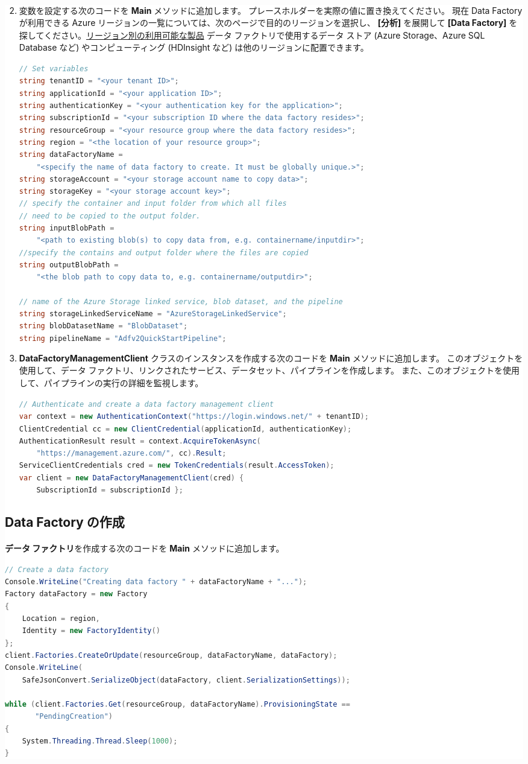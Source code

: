 2. 変数を設定する次のコードを **Main** メソッドに追加します。 プレースホルダーを実際の値に置き換えてください。 現在 Data Factory が利用できる Azure リージョンの一覧については、次のページで目的のリージョンを選択し、 **[分析]** を展開して **[Data Factory]** を探してください。[リージョン別の利用可能な製品](https://azure.microsoft.com/global-infrastructure/services/) データ ファクトリで使用するデータ ストア (Azure Storage、Azure SQL Database など) やコンピューティング (HDInsight など) は他のリージョンに配置できます。

   ```csharp
   // Set variables
   string tenantID = "<your tenant ID>";
   string applicationId = "<your application ID>";
   string authenticationKey = "<your authentication key for the application>";
   string subscriptionId = "<your subscription ID where the data factory resides>";
   string resourceGroup = "<your resource group where the data factory resides>";
   string region = "<the location of your resource group>";
   string dataFactoryName = 
       "<specify the name of data factory to create. It must be globally unique.>";
   string storageAccount = "<your storage account name to copy data>";
   string storageKey = "<your storage account key>";
   // specify the container and input folder from which all files 
   // need to be copied to the output folder. 
   string inputBlobPath =
       "<path to existing blob(s) to copy data from, e.g. containername/inputdir>";
   //specify the contains and output folder where the files are copied
   string outputBlobPath =
       "<the blob path to copy data to, e.g. containername/outputdir>";

   // name of the Azure Storage linked service, blob dataset, and the pipeline
   string storageLinkedServiceName = "AzureStorageLinkedService";
   string blobDatasetName = "BlobDataset";
   string pipelineName = "Adfv2QuickStartPipeline";
   ```

3. **DataFactoryManagementClient** クラスのインスタンスを作成する次のコードを **Main** メソッドに追加します。 このオブジェクトを使用して、データ ファクトリ、リンクされたサービス、データセット、パイプラインを作成します。 また、このオブジェクトを使用して、パイプラインの実行の詳細を監視します。

   ```csharp
   // Authenticate and create a data factory management client
   var context = new AuthenticationContext("https://login.windows.net/" + tenantID);
   ClientCredential cc = new ClientCredential(applicationId, authenticationKey);
   AuthenticationResult result = context.AcquireTokenAsync(
       "https://management.azure.com/", cc).Result;
   ServiceClientCredentials cred = new TokenCredentials(result.AccessToken);
   var client = new DataFactoryManagementClient(cred) {
       SubscriptionId = subscriptionId };
   ```

## <a name="create-a-data-factory"></a>Data Factory の作成

**データ ファクトリ**を作成する次のコードを **Main** メソッドに追加します。 

```csharp
// Create a data factory
Console.WriteLine("Creating data factory " + dataFactoryName + "...");
Factory dataFactory = new Factory
{
    Location = region,
    Identity = new FactoryIdentity()
};
client.Factories.CreateOrUpdate(resourceGroup, dataFactoryName, dataFactory);
Console.WriteLine(
    SafeJsonConvert.SerializeObject(dataFactory, client.SerializationSettings));

while (client.Factories.Get(resourceGroup, dataFactoryName).ProvisioningState ==
       "PendingCreation")
{
    System.Threading.Thread.Sleep(1000);
}
```